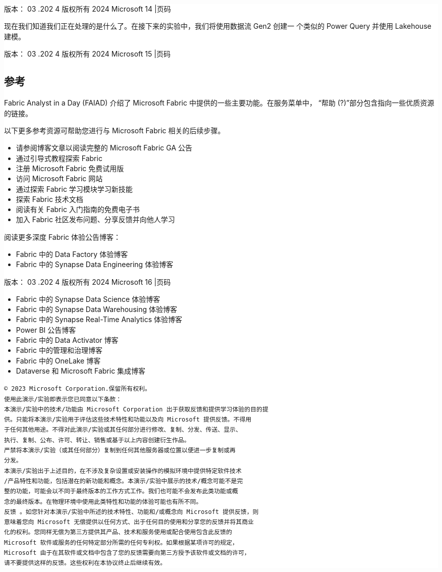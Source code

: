 
版本： 03 .202 4 版权所有 2024 Microsoft 14 |页码

现在我们知道我们正在处理的是什么了。在接下来的实验中，我们将使用数据流 Gen2 创建一
个类似的 Power Query 并使用 Lakehouse 建模。


版本： 03 .202 4 版权所有 2024 Microsoft 15 |页码

## 参考

Fabric Analyst in a Day (FAIAD) 介绍了 Microsoft Fabric 中提供的一些主要功能。在服务菜单中，
“帮助 (?)”部分包含指向一些优质资源的链接。

以下更多参考资源可帮助您进行与 Microsoft Fabric 相关的后续步骤。

- 请参阅博客文章以阅读完整的 Microsoft Fabric GA 公告
- 通过引导式教程探索 Fabric
- 注册 Microsoft Fabric 免费试用版
- 访问 Microsoft Fabric 网站
- 通过探索 Fabric 学习模块学习新技能
- 探索 Fabric 技术文档
- 阅读有关 Fabric 入门指南的免费电子书
- 加入 Fabric 社区发布问题、分享反馈并向他人学习

阅读更多深度 Fabric 体验公告博客：

- Fabric 中的 Data Factory 体验博客
- Fabric 中的 Synapse Data Engineering 体验博客


版本： 03 .202 4 版权所有 2024 Microsoft 16 |页码

- Fabric 中的 Synapse Data Science 体验博客
- Fabric 中的 Synapse Data Warehousing 体验博客
- Fabric 中的 Synapse Real-Time Analytics 体验博客
- Power BI 公告博客
- Fabric 中的 Data Activator 博客
- Fabric 中的管理和治理博客
- Fabric 中的 OneLake 博客
- Dataverse 和 Microsoft Fabric 集成博客

```
© 2023 Microsoft Corporation.保留所有权利。
使用此演示/实验即表示您已同意以下条款：
本演示/实验中的技术/功能由 Microsoft Corporation 出于获取反馈和提供学习体验的目的提
供。只能将本演示/实验用于评估这些技术特性和功能以及向 Microsoft 提供反馈。不得用
于任何其他用途。不得对此演示/实验或其任何部分进行修改、复制、分发、传送、显示、
执行、复制、公布、许可、转让、销售或基于以上内容创建衍生作品。
严禁将本演示/实验（或其任何部分）复制到任何其他服务器或位置以便进一步复制或再
分发。
本演示/实验出于上述目的，在不涉及复杂设置或安装操作的模拟环境中提供特定软件技术
/产品特性和功能，包括潜在的新功能和概念。本演示/实验中展示的技术/概念可能不是完
整的功能，可能会以不同于最终版本的工作方式工作。我们也可能不会发布此类功能或概
念的最终版本。在物理环境中使用此类特性和功能的体验可能也有所不同。
反馈 。如您针对本演示/实验中所述的技术特性、功能和/或概念向 Microsoft 提供反馈，则
意味着您向 Microsoft 无偿提供以任何方式、出于任何目的使用和分享您的反馈并将其商业
化的权利。您同样无偿为第三方提供其产品、技术和服务使用或配合使用包含此反馈的
Microsoft 软件或服务的任何特定部分所需的任何专利权。如果根据某项许可的规定，
Microsoft 由于在其软件或文档中包含了您的反馈需要向第三方授予该软件或文档的许可，
请不要提供这样的反馈。这些权利在本协议终止后继续有效。
```
